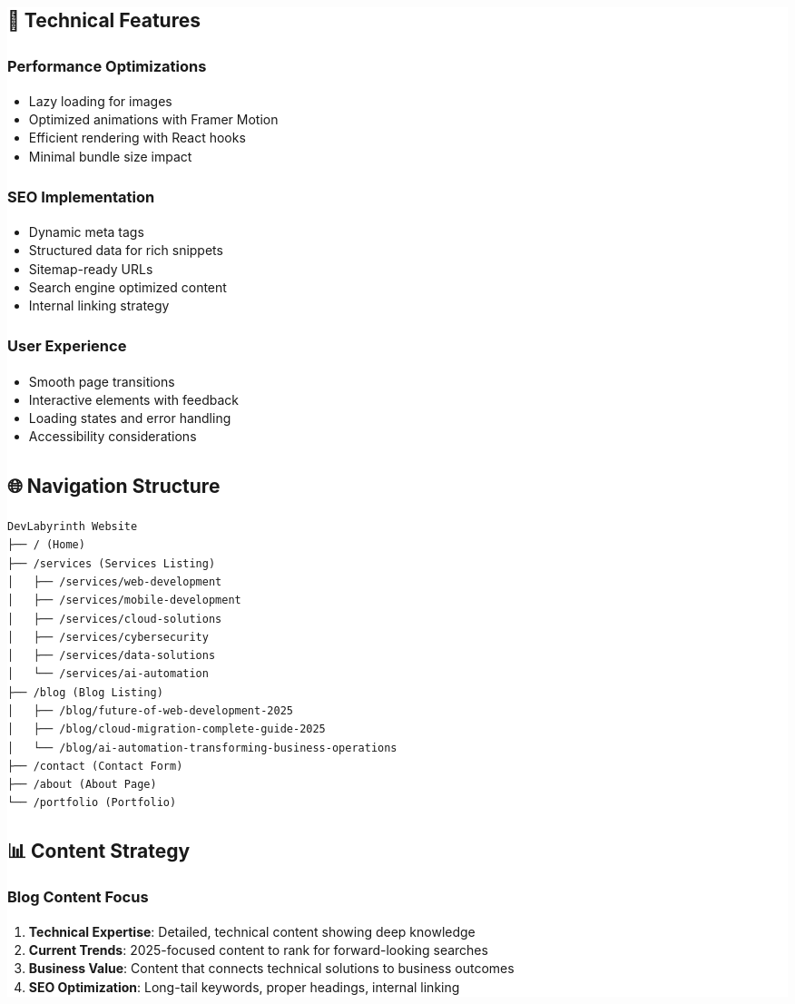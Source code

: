 ## 🔧 **Technical Features**

### Performance Optimizations
- Lazy loading for images
- Optimized animations with Framer Motion
- Efficient rendering with React hooks
- Minimal bundle size impact

### SEO Implementation
- Dynamic meta tags
- Structured data for rich snippets
- Sitemap-ready URLs
- Search engine optimized content
- Internal linking strategy

### User Experience
- Smooth page transitions
- Interactive elements with feedback
- Loading states and error handling
- Accessibility considerations

## 🌐 **Navigation Structure**
```
DevLabyrinth Website
├── / (Home)
├── /services (Services Listing)
│   ├── /services/web-development
│   ├── /services/mobile-development
│   ├── /services/cloud-solutions
│   ├── /services/cybersecurity
│   ├── /services/data-solutions
│   └── /services/ai-automation
├── /blog (Blog Listing)
│   ├── /blog/future-of-web-development-2025
│   ├── /blog/cloud-migration-complete-guide-2025
│   └── /blog/ai-automation-transforming-business-operations
├── /contact (Contact Form)
├── /about (About Page)
└── /portfolio (Portfolio)
```

## 📊 **Content Strategy**

### Blog Content Focus
1. **Technical Expertise**: Detailed, technical content showing deep knowledge
2. **Current Trends**: 2025-focused content to rank for forward-looking searches
3. **Business Value**: Content that connects technical solutions to business outcomes
4. **SEO Optimization**: Long-tail keywords, proper headings, internal linking
